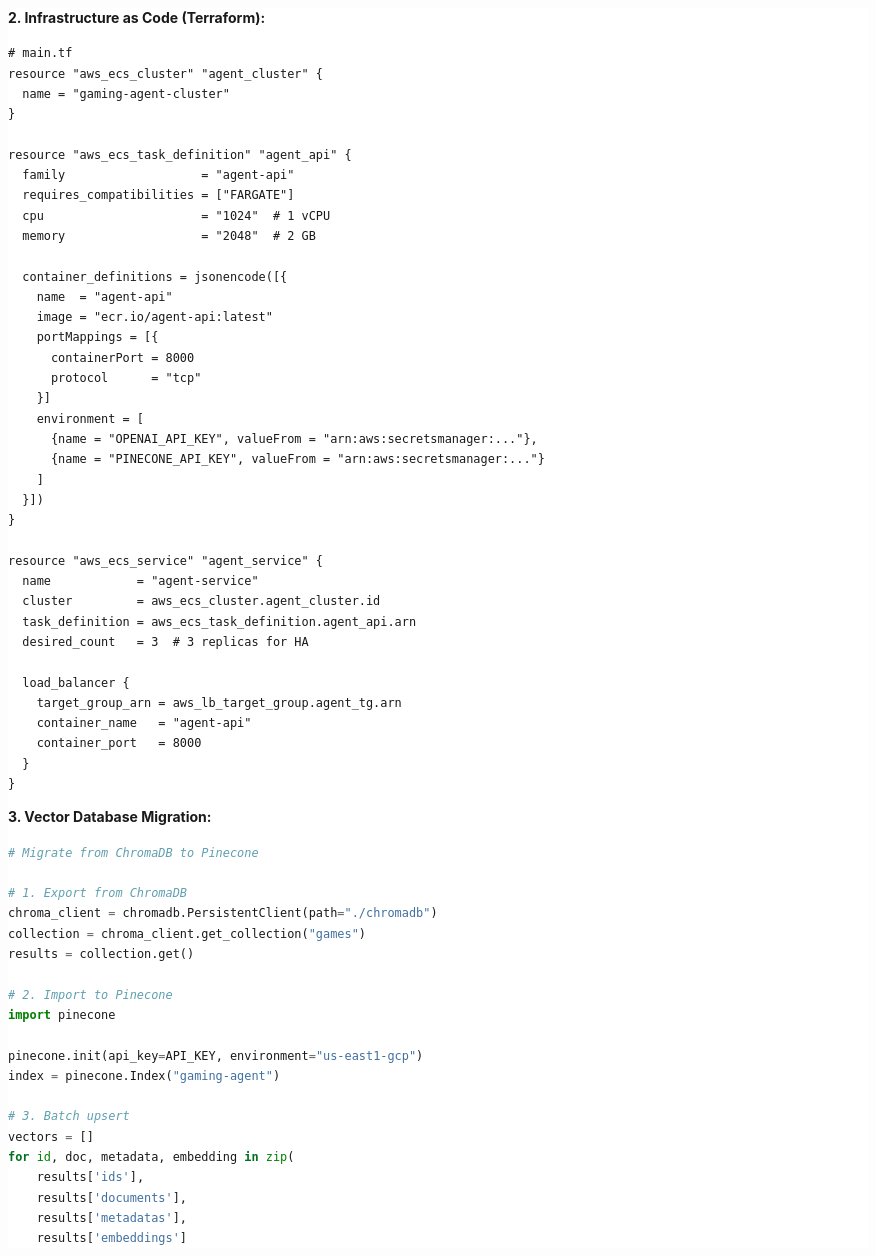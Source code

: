 **2. Infrastructure as Code (Terraform):**

```hcl
# main.tf
resource "aws_ecs_cluster" "agent_cluster" {
  name = "gaming-agent-cluster"
}

resource "aws_ecs_task_definition" "agent_api" {
  family                   = "agent-api"
  requires_compatibilities = ["FARGATE"]
  cpu                      = "1024"  # 1 vCPU
  memory                   = "2048"  # 2 GB
  
  container_definitions = jsonencode([{
    name  = "agent-api"
    image = "ecr.io/agent-api:latest"
    portMappings = [{
      containerPort = 8000
      protocol      = "tcp"
    }]
    environment = [
      {name = "OPENAI_API_KEY", valueFrom = "arn:aws:secretsmanager:..."},
      {name = "PINECONE_API_KEY", valueFrom = "arn:aws:secretsmanager:..."}
    ]
  }])
}

resource "aws_ecs_service" "agent_service" {
  name            = "agent-service"
  cluster         = aws_ecs_cluster.agent_cluster.id
  task_definition = aws_ecs_task_definition.agent_api.arn
  desired_count   = 3  # 3 replicas for HA
  
  load_balancer {
    target_group_arn = aws_lb_target_group.agent_tg.arn
    container_name   = "agent-api"
    container_port   = 8000
  }
}
```

**3. Vector Database Migration:**

```python
# Migrate from ChromaDB to Pinecone

# 1. Export from ChromaDB
chroma_client = chromadb.PersistentClient(path="./chromadb")
collection = chroma_client.get_collection("games")
results = collection.get()

# 2. Import to Pinecone
import pinecone

pinecone.init(api_key=API_KEY, environment="us-east1-gcp")
index = pinecone.Index("gaming-agent")

# 3. Batch upsert
vectors = []
for id, doc, metadata, embedding in zip(
    results['ids'],
    results['documents'],
    results['metadatas'],
    results['embeddings']
```